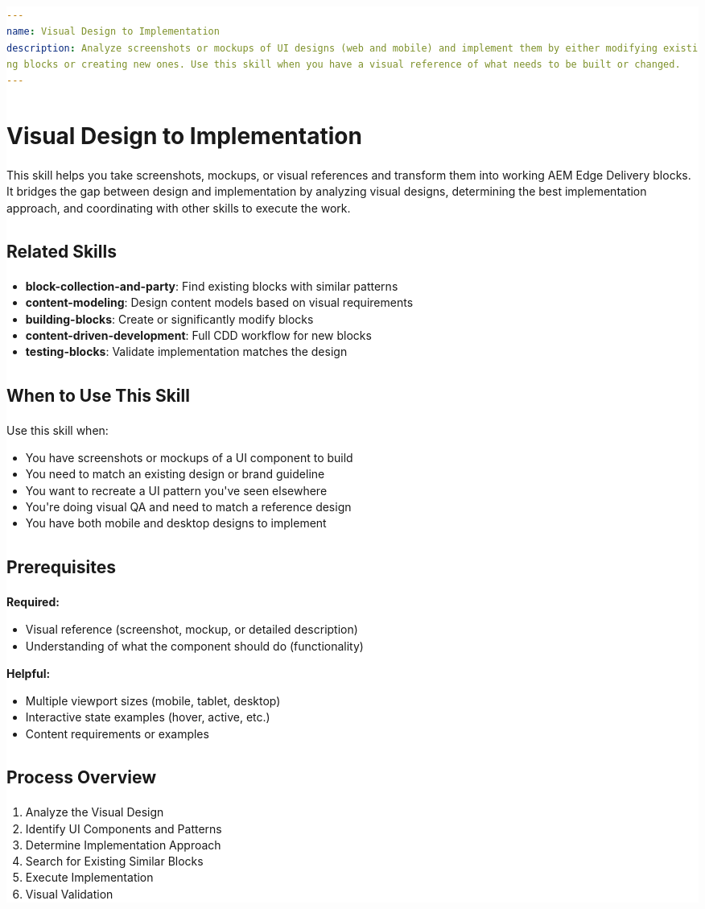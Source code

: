 ```yaml
---
name: Visual Design to Implementation
description: Analyze screenshots or mockups of UI designs (web and mobile) and implement them by either modifying existing blocks or creating new ones. Use this skill when you have a visual reference of what needs to be built or changed.
---
```


# Visual Design to Implementation

This skill helps you take screenshots, mockups, or visual references and transform them into working AEM Edge Delivery blocks. It bridges the gap between design and implementation by analyzing visual designs, determining the best implementation approach, and coordinating with other skills to execute the work.

## Related Skills

- **block-collection-and-party**: Find existing blocks with similar patterns
- **content-modeling**: Design content models based on visual requirements
- **building-blocks**: Create or significantly modify blocks
- **content-driven-development**: Full CDD workflow for new blocks
- **testing-blocks**: Validate implementation matches the design

## When to Use This Skill

Use this skill when:
- You have screenshots or mockups of a UI component to build
- You need to match an existing design or brand guideline
- You want to recreate a UI pattern you've seen elsewhere
- You're doing visual QA and need to match a reference design
- You have both mobile and desktop designs to implement

## Prerequisites

**Required:**
- Visual reference (screenshot, mockup, or detailed description)
- Understanding of what the component should do (functionality)

**Helpful:**
- Multiple viewport sizes (mobile, tablet, desktop)
- Interactive state examples (hover, active, etc.)
- Content requirements or examples

## Process Overview

1. Analyze the Visual Design
2. Identify UI Components and Patterns
3. Determine Implementation Approach
4. Search for Existing Similar Blocks
5. Execute Implementation
6. Visual Validation
